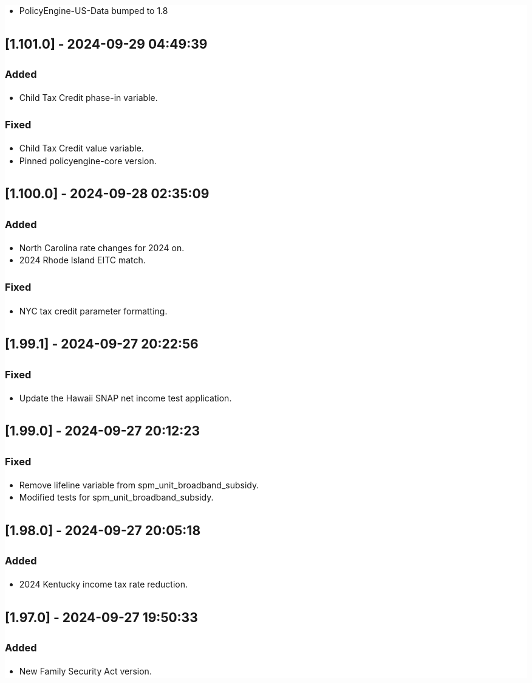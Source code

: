- PolicyEngine-US-Data bumped to 1.8

## [1.101.0] - 2024-09-29 04:49:39

### Added

- Child Tax Credit phase-in variable.

### Fixed

- Child Tax Credit value variable.
- Pinned policyengine-core version.

## [1.100.0] - 2024-09-28 02:35:09

### Added

- North Carolina rate changes for 2024 on.
- 2024 Rhode Island EITC match.

### Fixed

- NYC tax credit parameter formatting.

## [1.99.1] - 2024-09-27 20:22:56

### Fixed

- Update the Hawaii SNAP net income test application.

## [1.99.0] - 2024-09-27 20:12:23

### Fixed

- Remove lifeline variable from spm_unit_broadband_subsidy.
- Modified tests for spm_unit_broadband_subsidy.

## [1.98.0] - 2024-09-27 20:05:18

### Added

- 2024 Kentucky income tax rate reduction.

## [1.97.0] - 2024-09-27 19:50:33

### Added

- New Family Security Act version.
